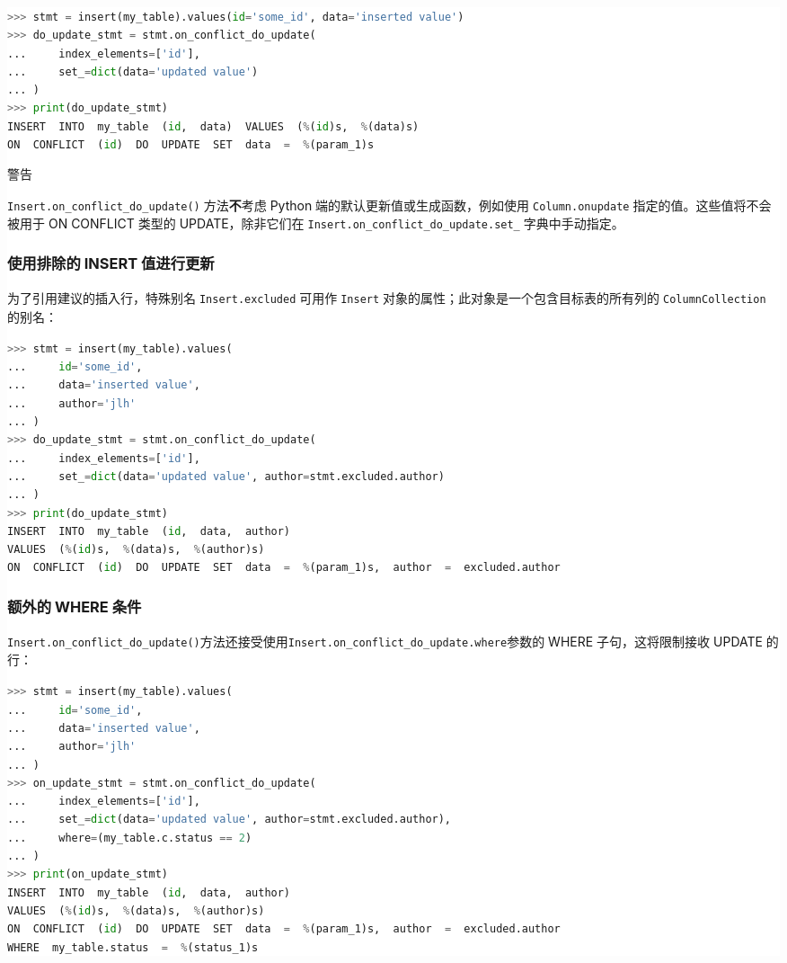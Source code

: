 ```py
>>> stmt = insert(my_table).values(id='some_id', data='inserted value')
>>> do_update_stmt = stmt.on_conflict_do_update(
...     index_elements=['id'],
...     set_=dict(data='updated value')
... )
>>> print(do_update_stmt)
INSERT  INTO  my_table  (id,  data)  VALUES  (%(id)s,  %(data)s)
ON  CONFLICT  (id)  DO  UPDATE  SET  data  =  %(param_1)s 
```

警告

`Insert.on_conflict_do_update()` 方法**不**考虑 Python 端的默认更新值或生成函数，例如使用 `Column.onupdate` 指定的值。这些值将不会被用于 ON CONFLICT 类型的 UPDATE，除非它们在 `Insert.on_conflict_do_update.set_` 字典中手动指定。

### 使用排除的 INSERT 值进行更新

为了引用建议的插入行，特殊别名 `Insert.excluded` 可用作 `Insert` 对象的属性；此对象是一个包含目标表的所有列的 `ColumnCollection` 的别名：

```py
>>> stmt = insert(my_table).values(
...     id='some_id',
...     data='inserted value',
...     author='jlh'
... )
>>> do_update_stmt = stmt.on_conflict_do_update(
...     index_elements=['id'],
...     set_=dict(data='updated value', author=stmt.excluded.author)
... )
>>> print(do_update_stmt)
INSERT  INTO  my_table  (id,  data,  author)
VALUES  (%(id)s,  %(data)s,  %(author)s)
ON  CONFLICT  (id)  DO  UPDATE  SET  data  =  %(param_1)s,  author  =  excluded.author 
```

### 额外的 WHERE 条件

`Insert.on_conflict_do_update()`方法还接受使用`Insert.on_conflict_do_update.where`参数的 WHERE 子句，这将限制接收 UPDATE 的行：

```py
>>> stmt = insert(my_table).values(
...     id='some_id',
...     data='inserted value',
...     author='jlh'
... )
>>> on_update_stmt = stmt.on_conflict_do_update(
...     index_elements=['id'],
...     set_=dict(data='updated value', author=stmt.excluded.author),
...     where=(my_table.c.status == 2)
... )
>>> print(on_update_stmt)
INSERT  INTO  my_table  (id,  data,  author)
VALUES  (%(id)s,  %(data)s,  %(author)s)
ON  CONFLICT  (id)  DO  UPDATE  SET  data  =  %(param_1)s,  author  =  excluded.author
WHERE  my_table.status  =  %(status_1)s 
```
